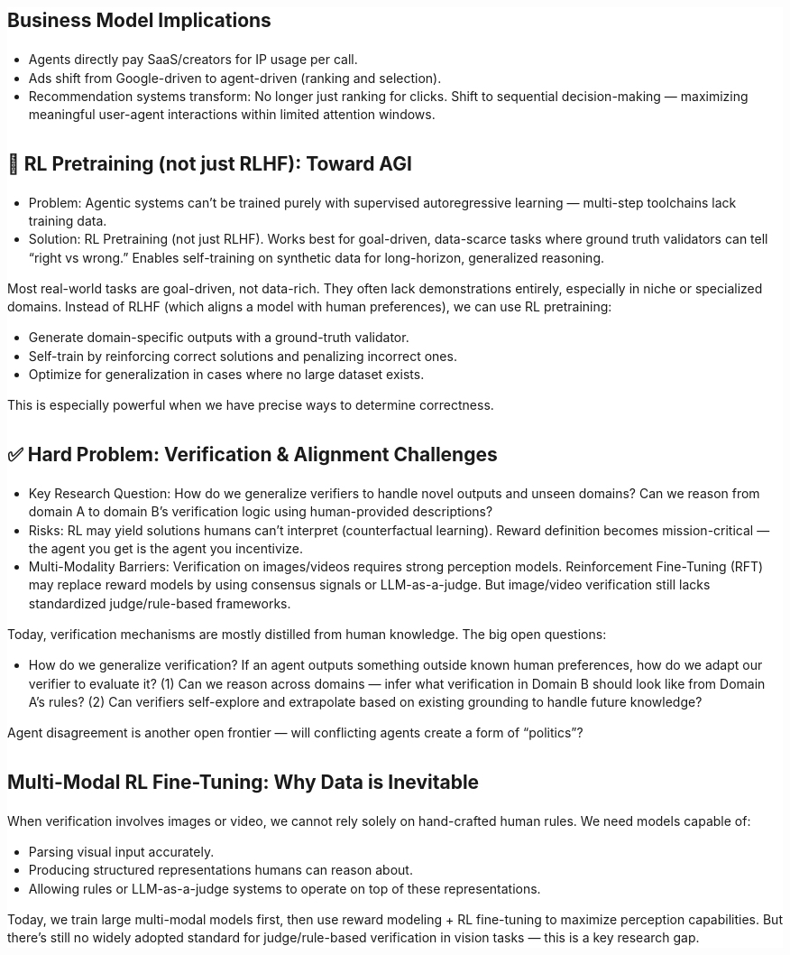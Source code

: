 ## Business Model Implications
- Agents directly pay SaaS/creators for IP usage per call.
- Ads shift from Google-driven to agent-driven (ranking and selection).
- Recommendation systems transform: No longer just ranking for clicks. Shift to sequential decision-making — maximizing meaningful user-agent interactions within limited attention windows.

## 🧠 RL Pretraining (not just RLHF): Toward AGI
- Problem: Agentic systems can’t be trained purely with supervised autoregressive learning — multi-step toolchains lack training data.
- Solution: RL Pretraining (not just RLHF). Works best for goal-driven, data-scarce tasks where ground truth validators can tell “right vs wrong.” Enables self-training on synthetic data for long-horizon, generalized reasoning.

Most real-world tasks are goal-driven, not data-rich. They often lack demonstrations entirely, especially in niche or specialized domains. Instead of RLHF (which aligns a model with human preferences), we can use RL pretraining:

- Generate domain-specific outputs with a ground-truth validator.
- Self-train by reinforcing correct solutions and penalizing incorrect ones.
- Optimize for generalization in cases where no large dataset exists.

This is especially powerful when we have precise ways to determine correctness.

## ✅ Hard Problem: Verification & Alignment Challenges
- Key Research Question: How do we generalize verifiers to handle novel outputs and unseen domains? Can we reason from domain A to domain B’s verification logic using human-provided descriptions?
- Risks: RL may yield solutions humans can’t interpret (counterfactual learning). Reward definition becomes mission-critical — the agent you get is the agent you incentivize.
- Multi-Modality Barriers: Verification on images/videos requires strong perception models. Reinforcement Fine-Tuning (RFT) may replace reward models by using consensus signals or LLM-as-a-judge. But image/video verification still lacks standardized judge/rule-based frameworks.

Today, verification mechanisms are mostly distilled from human knowledge. The big open questions:

- How do we generalize verification? If an agent outputs something outside known human preferences, how do we adapt our verifier to evaluate it? (1) Can we reason across domains — infer what verification in Domain B should look like from Domain A’s rules? (2) Can verifiers self-explore and extrapolate based on existing grounding to handle future knowledge?

Agent disagreement is another open frontier — will conflicting agents create a form of “politics”?

## Multi-Modal RL Fine-Tuning: Why Data is Inevitable
When verification involves images or video, we cannot rely solely on hand-crafted human rules. We need models capable of:

- Parsing visual input accurately.
- Producing structured representations humans can reason about.
- Allowing rules or LLM-as-a-judge systems to operate on top of these representations.

Today, we train large multi-modal models first, then use reward modeling + RL fine-tuning to maximize perception capabilities. But there’s still no widely adopted standard for judge/rule-based verification in vision tasks — this is a key research gap.
